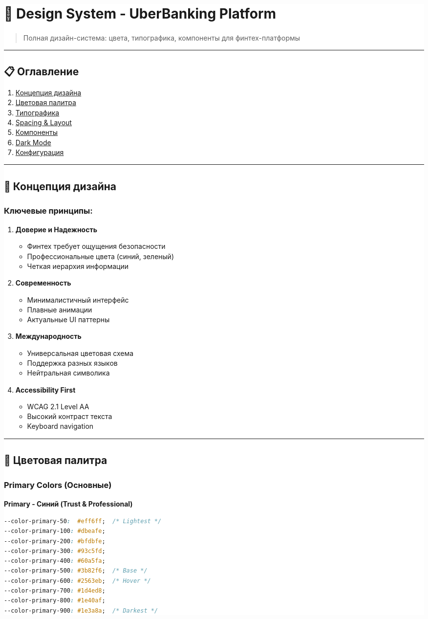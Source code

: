 # 🎨 Design System - UberBanking Platform

> Полная дизайн-система: цвета, типографика, компоненты для финтех-платформы

---

## 📋 Оглавление

1. [Концепция дизайна](#концепция-дизайна)
2. [Цветовая палитра](#цветовая-палитра)
3. [Типографика](#типографика)
4. [Spacing & Layout](#spacing--layout)
5. [Компоненты](#компоненты)
6. [Dark Mode](#dark-mode)
7. [Конфигурация](#конфигурация)

---

## 🎯 Концепция дизайна

### Ключевые принципы:

1. **Доверие и Надежность** 
   - Финтех требует ощущения безопасности
   - Профессиональные цвета (синий, зеленый)
   - Четкая иерархия информации

2. **Современность**
   - Минималистичный интерфейс
   - Плавные анимации
   - Актуальные UI паттерны

3. **Международность**
   - Универсальная цветовая схема
   - Поддержка разных языков
   - Нейтральная символика

4. **Accessibility First**
   - WCAG 2.1 Level AA
   - Высокий контраст текста
   - Keyboard navigation

---

## 🎨 Цветовая палитра

### Primary Colors (Основные)

**Primary - Синий (Trust & Professional)**
```css
--color-primary-50:  #eff6ff;  /* Lightest */
--color-primary-100: #dbeafe;
--color-primary-200: #bfdbfe;
--color-primary-300: #93c5fd;
--color-primary-400: #60a5fa;
--color-primary-500: #3b82f6;  /* Base */
--color-primary-600: #2563eb;  /* Hover */
--color-primary-700: #1d4ed8;
--color-primary-800: #1e40af;
--color-primary-900: #1e3a8a;  /* Darkest */
```
